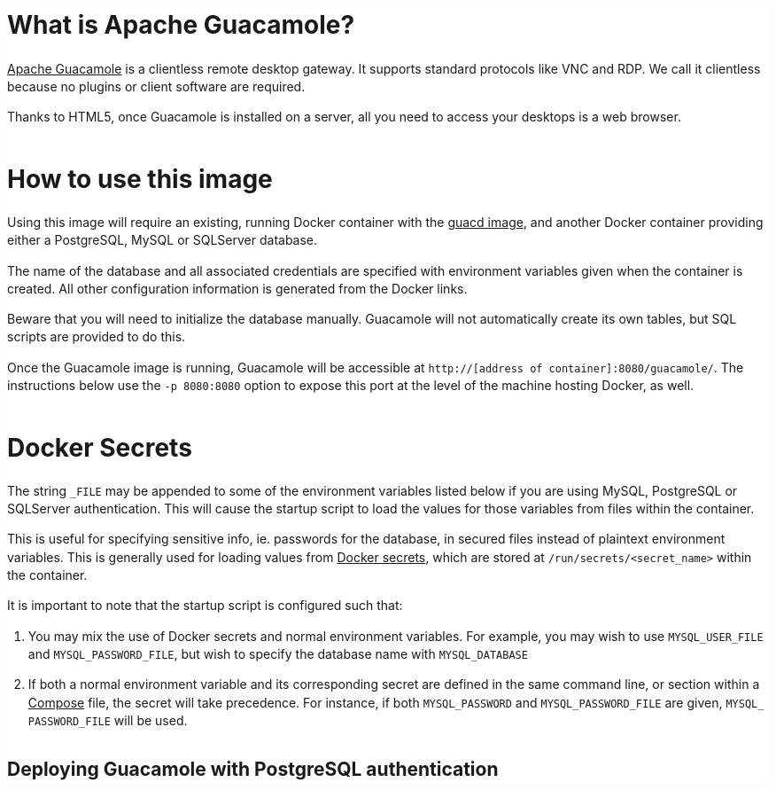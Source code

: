 What is Apache Guacamole?
=========================

[Apache Guacamole](http://guacamole.apache.org/) is a clientless remote desktop
gateway. It supports standard protocols like VNC and RDP. We call it clientless
because no plugins or client software are required.

Thanks to HTML5, once Guacamole is installed on a server, all you need to
access your desktops is a web browser.

How to use this image
=====================

Using this image will require an existing, running Docker container with the
[guacd image](https://registry.hub.docker.com/u/guacamole/guacd/), and another
Docker container providing either a PostgreSQL, MySQL or SQLServer database.

The name of the database and all associated credentials are specified with
environment variables given when the container is created. All other
configuration information is generated from the Docker links.

Beware that you will need to initialize the database manually. Guacamole will
not automatically create its own tables, but SQL scripts are provided to do
this.

Once the Guacamole image is running, Guacamole will be accessible at
`http://[address of container]:8080/guacamole/`. The instructions below use the
`-p 8080:8080` option to expose this port at the level of the machine hosting
Docker, as well.

Docker Secrets
==============
The string `_FILE` may be appended to some of the environment variables listed
below if you are using MySQL, PostgreSQL or SQLServer authentication. This will
cause the startup script to load the values for those variables from files
within the container.

This is useful for specifying sensitive info, ie. passwords for
the database, in secured files instead of plaintext environment variables. This
is generally used for loading values from [Docker secrets](https://docs.docker.com/engine/swarm/secrets/#read-more-about-docker-secret-commands),
which are stored at `/run/secrets/<secret_name>` within the container.

It is important to note that the startup script is configured such that:

1. You may mix the use of Docker secrets and normal environment variables.
For example, you may wish to use `MYSQL_USER_FILE` and `MYSQL_PASSWORD_FILE`,
but wish to specify the database name with `MYSQL_DATABASE`

2. If both a normal environment variable and its corresponding secret are defined
in the same command line, or section within a [Compose](https://docs.docker.com/compose/) file,
the secret will take precedence. For instance, if both `MYSQL_PASSWORD`
and `MYSQL_PASSWORD_FILE` are given, `MYSQL_PASSWORD_FILE` will be used.

Deploying Guacamole with PostgreSQL authentication
--------------------------------------------------
